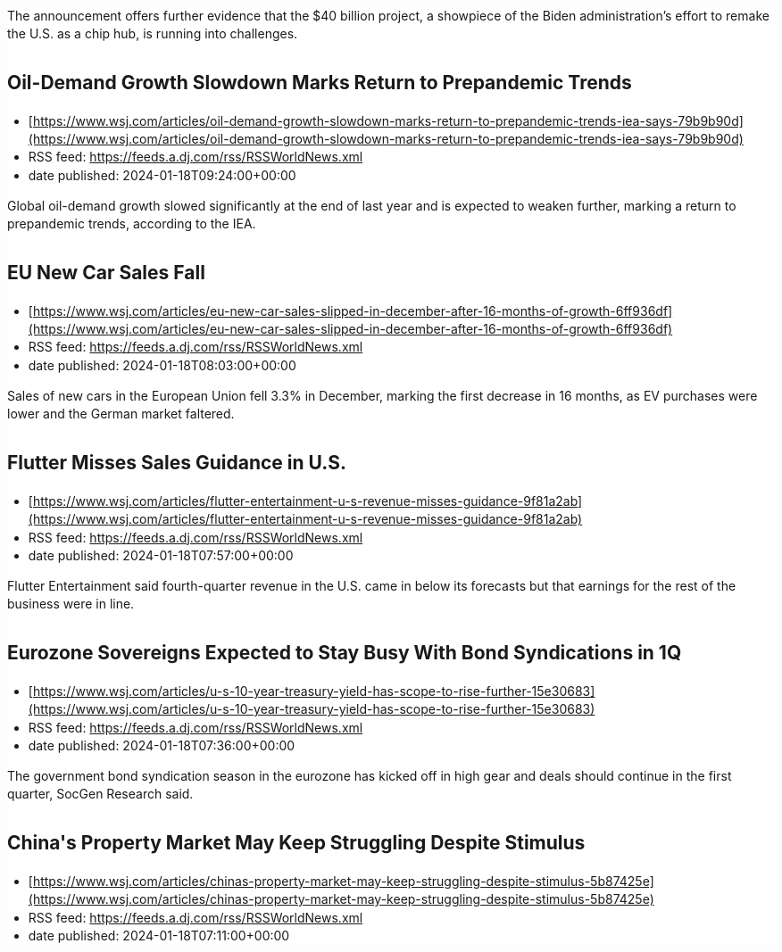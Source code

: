 The announcement offers further evidence that the $40 billion project, a showpiece of the Biden administration’s effort to remake the U.S. as a chip hub, is running into challenges.

## Oil-Demand Growth Slowdown Marks Return to Prepandemic Trends
 - [https://www.wsj.com/articles/oil-demand-growth-slowdown-marks-return-to-prepandemic-trends-iea-says-79b9b90d](https://www.wsj.com/articles/oil-demand-growth-slowdown-marks-return-to-prepandemic-trends-iea-says-79b9b90d)
 - RSS feed: https://feeds.a.dj.com/rss/RSSWorldNews.xml
 - date published: 2024-01-18T09:24:00+00:00

Global oil-demand growth slowed significantly at the end of last year and is expected to weaken further, marking a return to prepandemic trends, according to the IEA.

## EU New Car Sales Fall
 - [https://www.wsj.com/articles/eu-new-car-sales-slipped-in-december-after-16-months-of-growth-6ff936df](https://www.wsj.com/articles/eu-new-car-sales-slipped-in-december-after-16-months-of-growth-6ff936df)
 - RSS feed: https://feeds.a.dj.com/rss/RSSWorldNews.xml
 - date published: 2024-01-18T08:03:00+00:00

Sales of new cars in the European Union fell 3.3% in December, marking the first decrease in 16 months, as EV purchases were lower and the German market faltered.

## Flutter Misses Sales Guidance in U.S.
 - [https://www.wsj.com/articles/flutter-entertainment-u-s-revenue-misses-guidance-9f81a2ab](https://www.wsj.com/articles/flutter-entertainment-u-s-revenue-misses-guidance-9f81a2ab)
 - RSS feed: https://feeds.a.dj.com/rss/RSSWorldNews.xml
 - date published: 2024-01-18T07:57:00+00:00

Flutter Entertainment said fourth-quarter revenue in the U.S. came in below its forecasts but that earnings for the rest of the business were in line.

## Eurozone Sovereigns Expected to Stay Busy With Bond Syndications in 1Q
 - [https://www.wsj.com/articles/u-s-10-year-treasury-yield-has-scope-to-rise-further-15e30683](https://www.wsj.com/articles/u-s-10-year-treasury-yield-has-scope-to-rise-further-15e30683)
 - RSS feed: https://feeds.a.dj.com/rss/RSSWorldNews.xml
 - date published: 2024-01-18T07:36:00+00:00

The government bond syndication season in the eurozone has kicked off in high gear and deals should continue in the first quarter, SocGen Research said.

## China's Property Market May Keep Struggling Despite Stimulus
 - [https://www.wsj.com/articles/chinas-property-market-may-keep-struggling-despite-stimulus-5b87425e](https://www.wsj.com/articles/chinas-property-market-may-keep-struggling-despite-stimulus-5b87425e)
 - RSS feed: https://feeds.a.dj.com/rss/RSSWorldNews.xml
 - date published: 2024-01-18T07:11:00+00:00
